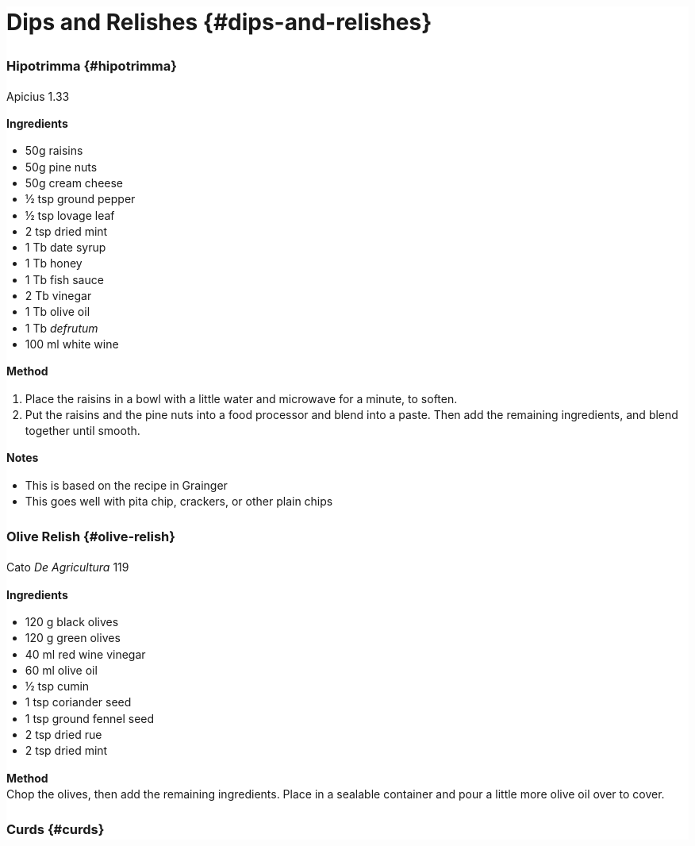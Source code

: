 # **Dips and Relishes** {#dips-and-relishes}

### Hipotrimma {#hipotrimma}

Apicius 1.33

**Ingredients**

* 50g raisins  
* 50g pine nuts  
* 50g cream cheese  
* ½ tsp ground pepper  
* ½ tsp lovage leaf  
* 2 tsp dried mint  
* 1 Tb date syrup  
* 1 Tb honey  
* 1 Tb fish sauce  
* 2 Tb vinegar  
* 1 Tb olive oil  
* 1 Tb *defrutum*  
* 100 ml white wine

**Method**

1. Place the raisins in a bowl with a little water and microwave for a minute, to soften.  
2. Put the raisins and the pine nuts into a food processor and blend into a paste. Then add the remaining ingredients, and blend together until smooth. 

**Notes**

* This is based on the recipe in Grainger  
* This goes well with pita chip, crackers, or other plain chips

### Olive Relish {#olive-relish}

Cato *De Agricultura* 119

**Ingredients**

* 120 g black olives  
* 120 g green olives  
* 40 ml red wine vinegar  
* 60 ml olive oil  
* ½ tsp cumin  
* 1 tsp coriander seed  
* 1 tsp ground fennel seed  
* 2 tsp dried rue  
* 2 tsp dried mint

**Method**  
Chop the olives, then add the remaining ingredients. Place in a sealable container and pour a little more olive oil over to cover. 

### Curds {#curds}
